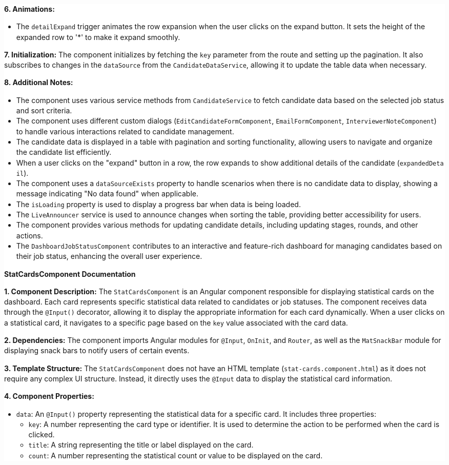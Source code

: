 **6. Animations:**

- The `detailExpand` trigger animates the row expansion when the user clicks on the expand button. It sets the height of the expanded row to '*' to make it expand smoothly.

**7. Initialization:**
The component initializes by fetching the `key` parameter from the route and setting up the pagination. It also subscribes to changes in the `dataSource` from the `CandidateDataService`, allowing it to update the table data when necessary.

**8. Additional Notes:**

- The component uses various service methods from `CandidateService` to fetch candidate data based on the selected job status and sort criteria.
- The component uses different custom dialogs (`EditCandidateFormComponent`, `EmailFormComponent`, `InterviewerNoteComponent`) to handle various interactions related to candidate management.
- The candidate data is displayed in a table with pagination and sorting functionality, allowing users to navigate and organize the candidate list efficiently.
- When a user clicks on the "expand" button in a row, the row expands to show additional details of the candidate (`expandedDetail`).
- The component uses a `dataSourceExists` property to handle scenarios when there is no candidate data to display, showing a message indicating "No data found" when applicable.
- The `isLoading` property is used to display a progress bar when data is being loaded.
- The `LiveAnnouncer` service is used to announce changes when sorting the table, providing better accessibility for users.
- The component provides various methods for updating candidate details, including updating stages, rounds, and other actions.
- The `DashboardJobStatusComponent` contributes to an interactive and feature-rich dashboard for managing candidates based on their job status, enhancing the overall user experience.

**StatCardsComponent Documentation**

**1. Component Description:**
The `StatCardsComponent` is an Angular component responsible for displaying statistical cards on the dashboard. Each card represents specific statistical data related to candidates or job statuses. The component receives data through the `@Input()` decorator, allowing it to display the appropriate information for each card dynamically. When a user clicks on a statistical card, it navigates to a specific page based on the `key` value associated with the card data.

**2. Dependencies:**
The component imports Angular modules for `@Input`, `OnInit`, and `Router`, as well as the `MatSnackBar` module for displaying snack bars to notify users of certain events.

**3. Template Structure:**
The `StatCardsComponent` does not have an HTML template (`stat-cards.component.html`) as it does not require any complex UI structure. Instead, it directly uses the `@Input` data to display the statistical card information.

**4. Component Properties:**

- `data`: An `@Input()` property representing the statistical data for a specific card. It includes three properties:
  - `key`: A number representing the card type or identifier. It is used to determine the action to be performed when the card is clicked.
  - `title`: A string representing the title or label displayed on the card.
  - `count`: A number representing the statistical count or value to be displayed on the card.
